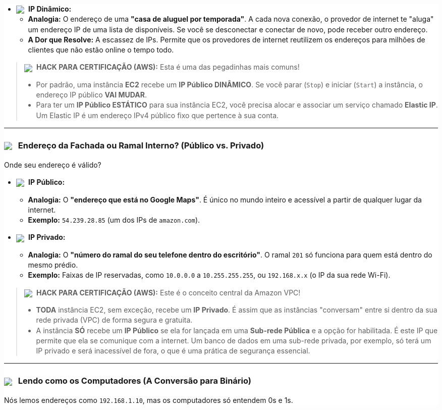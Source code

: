 * **<img src="https://api.iconify.design/mdi/home-lightning-bolt-outline.svg?color=currentColor" width="18" style="vertical-align:middle; margin-right:5px;" /> IP Dinâmico:**
    * **Analogia:** O endereço de uma **"casa de aluguel por temporada"**. A cada nova conexão, o provedor de internet te "aluga" um endereço IP de uma lista de disponíveis. Se você se desconectar e conectar de novo, pode receber outro endereço.
    * **A Dor que Resolve:** A escassez de IPs. Permite que os provedores de internet reutilizem os endereços para milhões de clientes que não estão online o tempo todo.

> **<img src="https://api.iconify.design/logos/aws-ec2.svg?color=currentColor" width="18" style="vertical-align:middle; margin-right:5px;" /> HACK PARA CERTIFICAÇÃO (AWS):** Esta é uma das pegadinhas mais comuns!
> * Por padrão, uma instância **EC2** recebe um **IP Público DINÂMICO**. Se você parar (`Stop`) e iniciar (`Start`) a instância, o endereço IP público **VAI MUDAR**.
> * Para ter um **IP Público ESTÁTICO** para sua instância EC2, você precisa alocar e associar um serviço chamado **Elastic IP**. Um Elastic IP é um endereço IPv4 público fixo que pertence à sua conta.

---

### <img src="https://api.iconify.design/mdi/office-building-marker-outline.svg?color=currentColor" width="22" style="vertical-align:middle; margin-right:8px;" /> Endereço da Fachada ou Ramal Interno? (Público vs. Privado)

Onde seu endereço é válido?

* **<img src="https://api.iconify.design/mdi/web.svg?color=currentColor" width="18" style="vertical-align:middle; margin-right:5px;" /> IP Público:**
    * **Analogia:** O **"endereço que está no Google Maps"**. É único no mundo inteiro e acessível a partir de qualquer lugar da internet.
    * **Exemplo:** `54.239.28.85` (um dos IPs de `amazon.com`).

* **<img src="https://api.iconify.design/mdi/lan-pending.svg?color=currentColor" width="18" style="vertical-align:middle; margin-right:5px;" /> IP Privado:**
    * **Analogia:** O **"número do ramal do seu telefone dentro do escritório"**. O ramal `201` só funciona para quem está dentro do mesmo prédio.
    * **Exemplo:** Faixas de IP reservadas, como `10.0.0.0` a `10.255.255.255`, ou `192.168.x.x` (o IP da sua rede Wi-Fi).

> **<img src="https://api.iconify.design/logos/aws-vpc.svg?color=currentColor" width="18" style="vertical-align:middle; margin-right:5px;" /> HACK PARA CERTIFICAÇÃO (AWS):** Este é o conceito central da Amazon VPC!
> * **TODA** instância EC2, sem exceção, recebe um **IP Privado**. É assim que as instâncias "conversam" entre si dentro da sua rede privada (VPC) de forma segura e gratuita.
> * A instância **SÓ** recebe um **IP Público** se ela for lançada em uma **Sub-rede Pública** e a opção for habilitada. É este IP que permite que ela se comunique com a internet. Um banco de dados em uma sub-rede privada, por exemplo, só terá um IP privado e será inacessível de fora, o que é uma prática de segurança essencial.

---

### <img src="https://api.iconify.design/mdi/barcode-scan.svg?color=currentColor" width="22" style="vertical-align:middle; margin-right:8px;" /> Lendo como os Computadores (A Conversão para Binário)

Nós lemos endereços como `192.168.1.10`, mas os computadores só entendem 0s e 1s.
